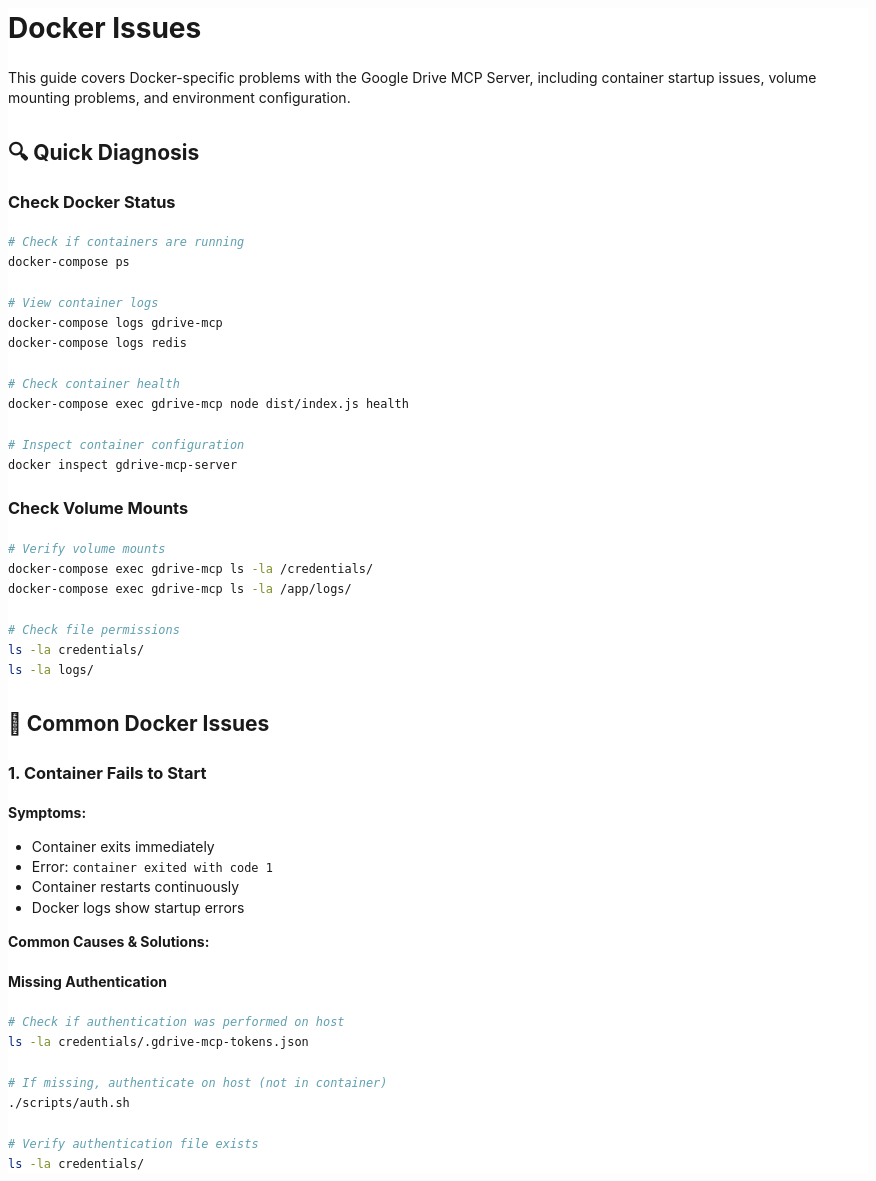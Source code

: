 # Docker Issues

This guide covers Docker-specific problems with the Google Drive MCP Server, including container startup issues, volume mounting problems, and environment configuration.

## 🔍 Quick Diagnosis

### Check Docker Status
```bash
# Check if containers are running
docker-compose ps

# View container logs
docker-compose logs gdrive-mcp
docker-compose logs redis

# Check container health
docker-compose exec gdrive-mcp node dist/index.js health

# Inspect container configuration
docker inspect gdrive-mcp-server
```

### Check Volume Mounts
```bash
# Verify volume mounts
docker-compose exec gdrive-mcp ls -la /credentials/
docker-compose exec gdrive-mcp ls -la /app/logs/

# Check file permissions
ls -la credentials/
ls -la logs/
```

## 🚨 Common Docker Issues

### 1. Container Fails to Start

**Symptoms:**
- Container exits immediately
- Error: `container exited with code 1`
- Container restarts continuously
- Docker logs show startup errors

**Common Causes & Solutions:**

#### Missing Authentication
```bash
# Check if authentication was performed on host
ls -la credentials/.gdrive-mcp-tokens.json

# If missing, authenticate on host (not in container)
./scripts/auth.sh

# Verify authentication file exists
ls -la credentials/
```
